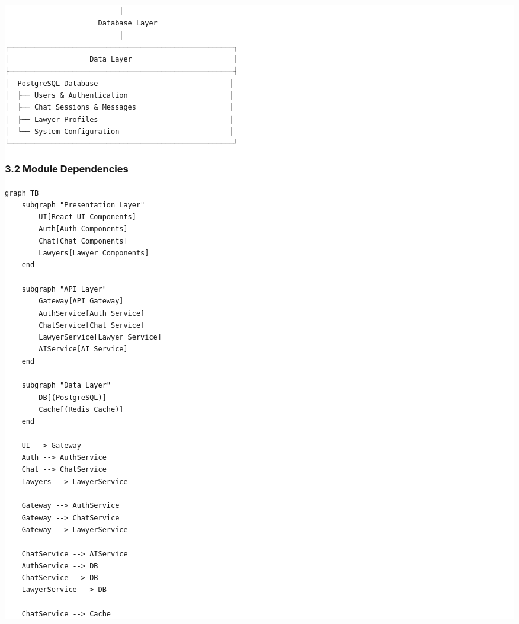 ```
                           │
                      Database Layer
                           │
┌─────────────────────────────────────────────────────┐
│                   Data Layer                        │
├─────────────────────────────────────────────────────┤
│  PostgreSQL Database                               │
│  ├── Users & Authentication                        │
│  ├── Chat Sessions & Messages                      │
│  ├── Lawyer Profiles                               │
│  └── System Configuration                          │
└─────────────────────────────────────────────────────┘
```

### 3.2 Module Dependencies

```mermaid
graph TB
    subgraph "Presentation Layer"
        UI[React UI Components]
        Auth[Auth Components]
        Chat[Chat Components]
        Lawyers[Lawyer Components]
    end
    
    subgraph "API Layer"
        Gateway[API Gateway]
        AuthService[Auth Service]
        ChatService[Chat Service]
        LawyerService[Lawyer Service]
        AIService[AI Service]
    end
    
    subgraph "Data Layer"
        DB[(PostgreSQL)]
        Cache[(Redis Cache)]
    end
    
    UI --> Gateway
    Auth --> AuthService
    Chat --> ChatService
    Lawyers --> LawyerService
    
    Gateway --> AuthService
    Gateway --> ChatService
    Gateway --> LawyerService
    
    ChatService --> AIService
    AuthService --> DB
    ChatService --> DB
    LawyerService --> DB
    
    ChatService --> Cache
```
